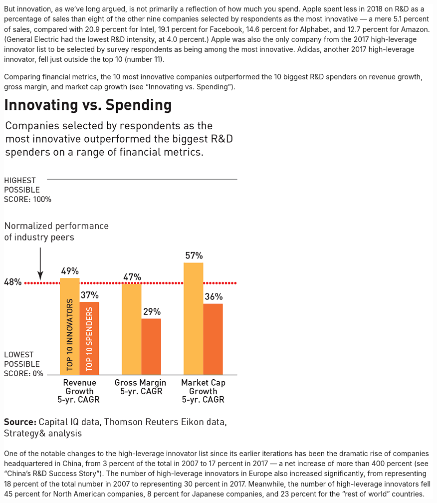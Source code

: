 But innovation, as we’ve long argued, is not primarily a reflection of how much you spend. Apple spent less in 2018 on R&D as a percentage of sales than eight of the other nine companies selected by respondents as the most innovative — a mere 5.1 percent of sales, compared with 20.9 percent for Intel, 19.1 percent for Facebook, 14.6 percent for Alphabet, and 12.7 percent for Amazon. (General Electric had the lowest R&D intensity, at 4.0 percent.) Apple was also the only company from the 2017 high-leverage innovator list to be selected by survey respondents as being among the most innovative. Adidas, another 2017 high-leverage innovator, fell just outside the top 10 (number 11).

Comparing financial metrics, the 10 most innovative companies outperformed the 10 biggest R&D spenders on revenue growth, gross margin, and market cap growth (see “Innovating vs. Spending”).

![What%20the%20top%20innovators%20get%20right%20e602177d713b4046ab6dc758e691fbba/41165807b_exh.gif](What%20the%20top%20innovators%20get%20right%20e602177d713b4046ab6dc758e691fbba/41165807b_exh.gif)

One of the notable changes to the high-leverage innovator list since its earlier iterations has been the dramatic rise of companies headquartered in China, from 3 percent of the total in 2007 to 17 percent in 2017 — a net increase of more than 400 percent (see “China’s R&D Success Story”). The number of high-leverage innovators in Europe also increased significantly, from representing 18 percent of the total number in 2007 to representing 30 percent in 2017. Meanwhile, the number of high-leverage innovators fell 45 percent for North American companies, 8 percent for Japanese companies, and 23 percent for the “rest of world” countries.
